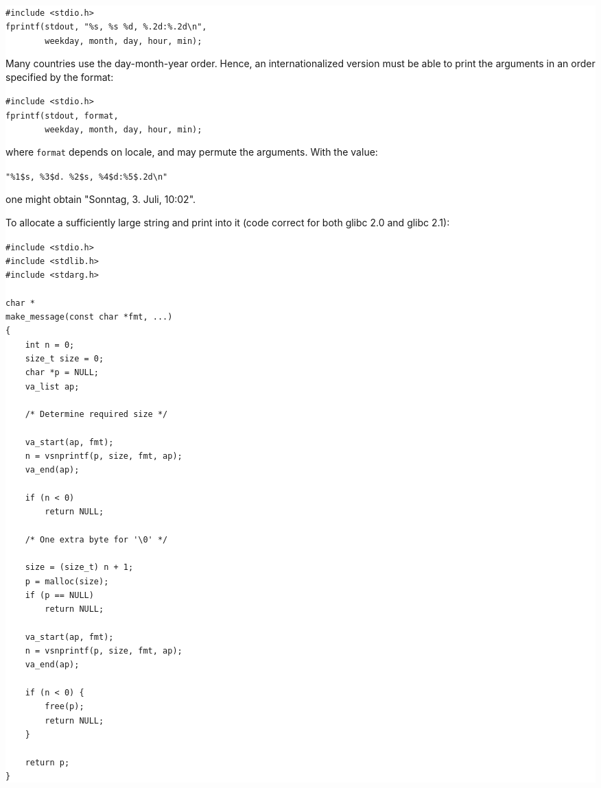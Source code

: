     #include <stdio.h>
    fprintf(stdout, "%s, %s %d, %.2d:%.2d\n",
            weekday, month, day, hour, min);

Many countries use the day-month-year order. Hence, an internationalized version must be able to print the arguments in an order specified by the format:

    #include <stdio.h>
    fprintf(stdout, format,
            weekday, month, day, hour, min);

where `format` depends on locale, and may permute the arguments. With the value:

    "%1$s, %3$d. %2$s, %4$d:%5$.2d\n"

one might obtain "Sonntag, 3. Juli, 10:02".

To allocate a sufficiently large string and print into it (code correct for both glibc 2.0 and glibc 2.1):

    #include <stdio.h>
    #include <stdlib.h>
    #include <stdarg.h>
    
    char *
    make_message(const char *fmt, ...)
    {
        int n = 0;
        size_t size = 0;
        char *p = NULL;
        va_list ap;
    
        /* Determine required size */
    
        va_start(ap, fmt);
        n = vsnprintf(p, size, fmt, ap);
        va_end(ap);
    
        if (n < 0)
            return NULL;
    
        /* One extra byte for '\0' */
    
        size = (size_t) n + 1;
        p = malloc(size);
        if (p == NULL)
            return NULL;
    
        va_start(ap, fmt);
        n = vsnprintf(p, size, fmt, ap);
        va_end(ap);
    
        if (n < 0) {
            free(p);
            return NULL;
        }
    
        return p;
    }
